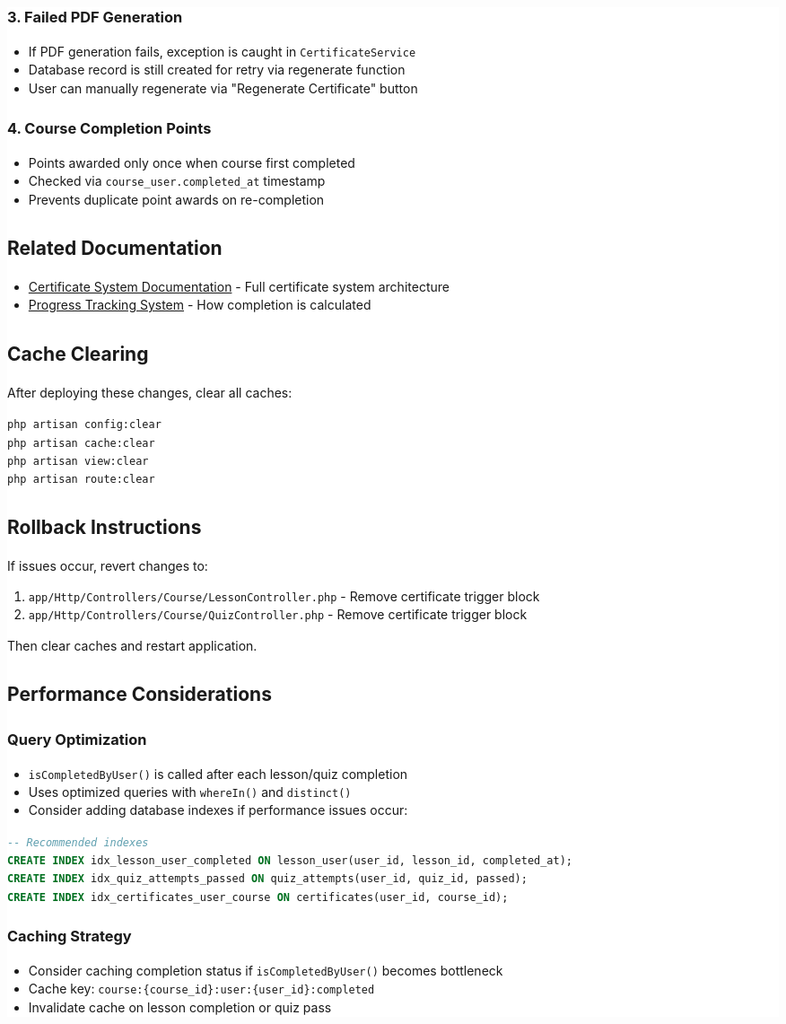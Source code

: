 ### 3. Failed PDF Generation
- If PDF generation fails, exception is caught in `CertificateService`
- Database record is still created for retry via regenerate function
- User can manually regenerate via "Regenerate Certificate" button

### 4. Course Completion Points
- Points awarded only once when course first completed
- Checked via `course_user.completed_at` timestamp
- Prevents duplicate point awards on re-completion

## Related Documentation

- [Certificate System Documentation](./Certificate-System.md) - Full certificate system architecture
- [Progress Tracking System](./Progress-Tracking-System.md) - How completion is calculated

## Cache Clearing

After deploying these changes, clear all caches:

```bash
php artisan config:clear
php artisan cache:clear
php artisan view:clear
php artisan route:clear
```

## Rollback Instructions

If issues occur, revert changes to:
1. `app/Http/Controllers/Course/LessonController.php` - Remove certificate trigger block
2. `app/Http/Controllers/Course/QuizController.php` - Remove certificate trigger block

Then clear caches and restart application.

## Performance Considerations

### Query Optimization
- `isCompletedByUser()` is called after each lesson/quiz completion
- Uses optimized queries with `whereIn()` and `distinct()`
- Consider adding database indexes if performance issues occur:

```sql
-- Recommended indexes
CREATE INDEX idx_lesson_user_completed ON lesson_user(user_id, lesson_id, completed_at);
CREATE INDEX idx_quiz_attempts_passed ON quiz_attempts(user_id, quiz_id, passed);
CREATE INDEX idx_certificates_user_course ON certificates(user_id, course_id);
```

### Caching Strategy
- Consider caching completion status if `isCompletedByUser()` becomes bottleneck
- Cache key: `course:{course_id}:user:{user_id}:completed`
- Invalidate cache on lesson completion or quiz pass
